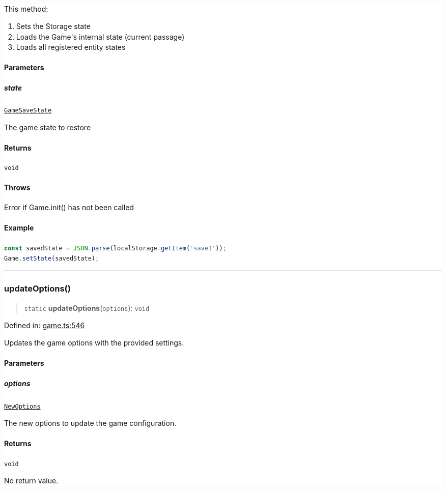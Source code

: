 This method:
1. Sets the Storage state
2. Loads the Game's internal state (current passage)
3. Loads all registered entity states

#### Parameters

##### state

[`GameSaveState`](../type-aliases/GameSaveState.md)

The game state to restore

#### Returns

`void`

#### Throws

Error if Game.init() has not been called

#### Example

```typescript
const savedState = JSON.parse(localStorage.getItem('save1'));
Game.setState(savedState);
```

***

### updateOptions()

> `static` **updateOptions**(`options`): `void`

Defined in: [game.ts:546](https://github.com/laruss/react-text-game/blob/3f24f1ae69cb46d4c796e3e7af2e5d08bb0359c7/packages/core/src/game.ts#L546)

Updates the game options with the provided settings.

#### Parameters

##### options

[`NewOptions`](../type-aliases/NewOptions.md)

The new options to update the game configuration.

#### Returns

`void`

No return value.
